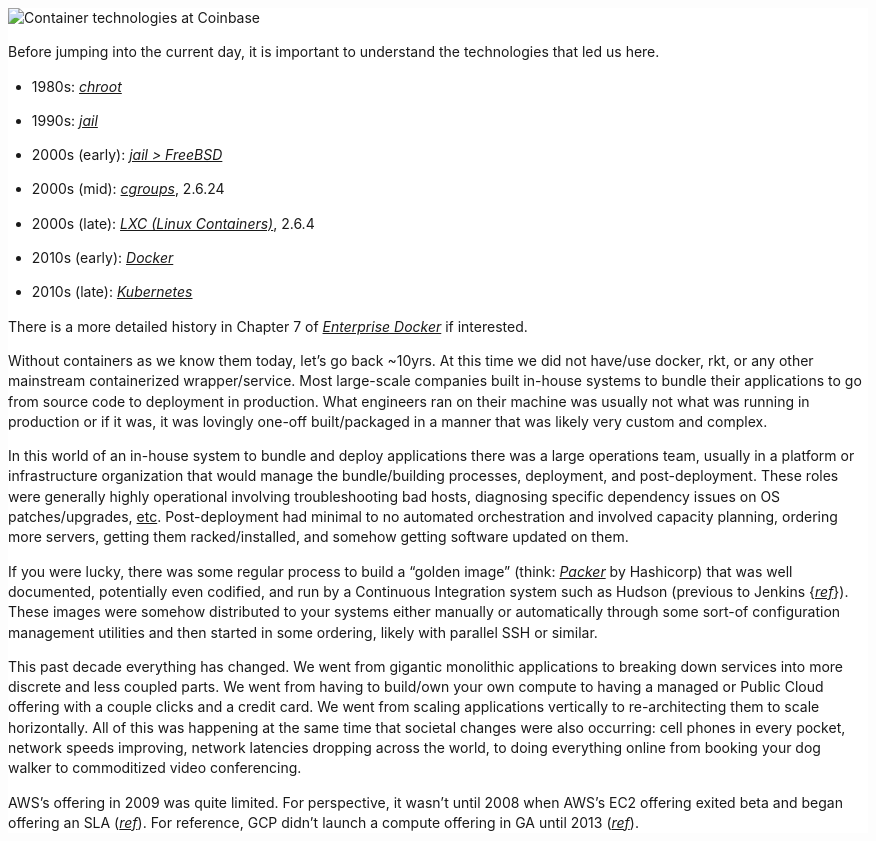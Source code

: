 ![Container technologies at Coinbase ](//images.ctfassets.net/sygt3q11s4a9/3oLKVozJFCdy5hIguyEgHh/71a83abac0023eda5629c702179cf2b2/0_ekgXkPjYTRoCnx10)

Before jumping into the current day, it is important to understand the technologies that led us here.

  * 1980s: [_chroot_](https://en.wikipedia.org/wiki/Chroot)

  * 1990s: [_jail_](https://www.freebsd.org/doc/en_US.ISO8859-1/books/handbook/jails.html)

  * 2000s (early): [_jail > FreeBSD_](https://docs.freebsd.org/44doc/papers/jail/jail-9.html)

  * 2000s (mid): [_cgroups_](https://en.wikipedia.org/wiki/Cgroups), 2.6.24

  * 2000s (late): [_LXC (Linux Containers)_](https://en.wikipedia.org/wiki/LXC), 2.6.4

  * 2010s (early): [_Docker_](https://en.wikipedia.org/wiki/Docker_\(software\))

  * 2010s (late): [_Kubernetes_](https://en.wikipedia.org/wiki/Kubernetes)




There is a more detailed history in Chapter 7 of [_Enterprise Docker_](https://www.oreilly.com/library/view/enterprise-docker/9781491994986/) if interested.

Without containers as we know them today, let’s go back ~10yrs. At this time we did not have/use docker, rkt, or any other mainstream containerized wrapper/service. Most large-scale companies built in-house systems to bundle their applications to go from source code to deployment in production. What engineers ran on their machine was usually not what was running in production or if it was, it was lovingly one-off built/packaged in a manner that was likely very custom and complex.

In this world of an in-house system to bundle and deploy applications there was a large operations team, usually in a platform or infrastructure organization that would manage the bundle/building processes, deployment, and post-deployment. These roles were generally highly operational involving troubleshooting bad hosts, diagnosing specific dependency issues on OS patches/upgrades, [etc](https://www.coinbase.com/price/ethereum-classic). Post-deployment had minimal to no automated orchestration and involved capacity planning, ordering more servers, getting them racked/installed, and somehow getting software updated on them.

If you were lucky, there was some regular process to build a “golden image” (think: [_Packer_](https://www.packer.io/) by Hashicorp) that was well documented, potentially even codified, and run by a Continuous Integration system such as Hudson (previous to Jenkins {[_ref_](https://en.wikipedia.org/wiki/Hudson_\(software\))}). These images were somehow distributed to your systems either manually or automatically through some sort-of configuration management utilities and then started in some ordering, likely with parallel SSH or similar.

This past decade everything has changed. We went from gigantic monolithic applications to breaking down services into more discrete and less coupled parts. We went from having to build/own your own compute to having a managed or Public Cloud offering with a couple clicks and a credit card. We went from scaling applications vertically to re-architecting them to scale horizontally. All of this was happening at the same time that societal changes were also occurring: cell phones in every pocket, network speeds improving, network latencies dropping across the world, to doing everything online from booking your dog walker to commoditized video conferencing.

AWS’s offering in 2009 was quite limited. For perspective, it wasn’t until 2008 when AWS’s EC2 offering exited beta and began offering an SLA ([_ref_](https://en.wikipedia.org/wiki/Timeline_of_Amazon_Web_Services)). For reference, GCP didn’t launch a compute offering in GA until 2013 ([_ref_](https://en.wikipedia.org/wiki/Google_Cloud_Platform)).
